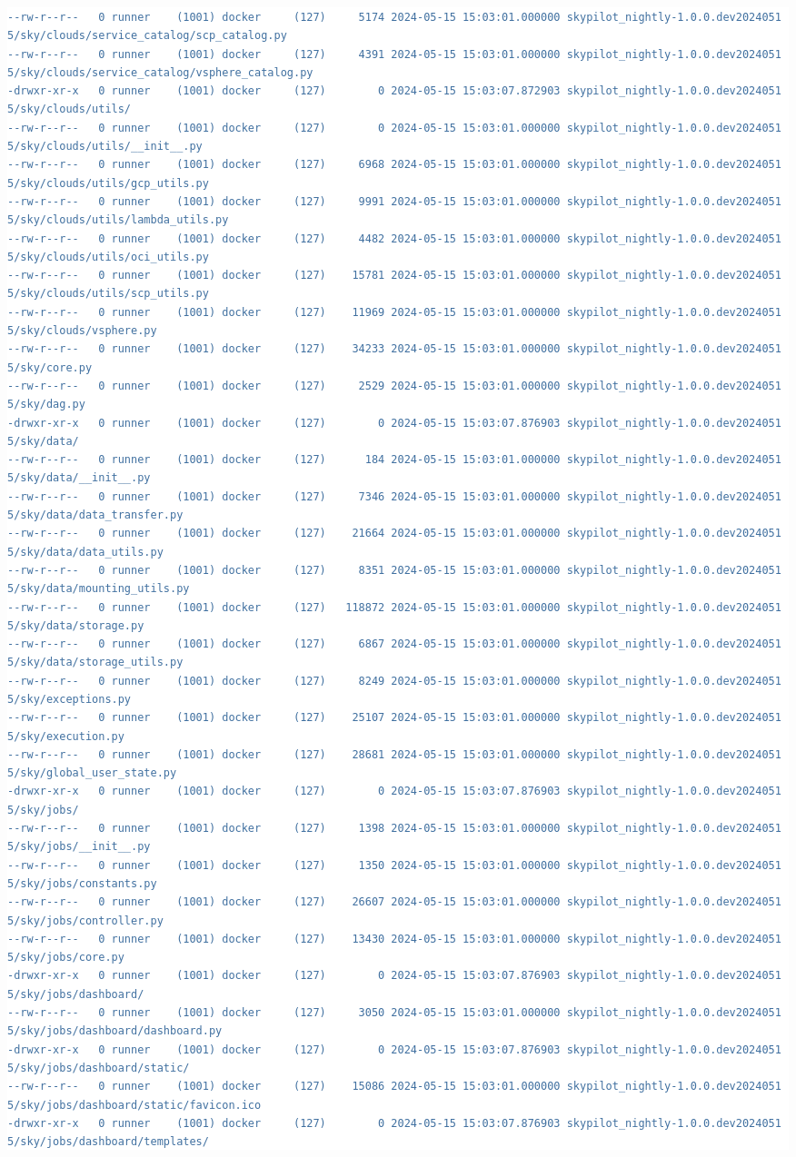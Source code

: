 ```diff
--rw-r--r--   0 runner    (1001) docker     (127)     5174 2024-05-15 15:03:01.000000 skypilot_nightly-1.0.0.dev20240515/sky/clouds/service_catalog/scp_catalog.py
--rw-r--r--   0 runner    (1001) docker     (127)     4391 2024-05-15 15:03:01.000000 skypilot_nightly-1.0.0.dev20240515/sky/clouds/service_catalog/vsphere_catalog.py
-drwxr-xr-x   0 runner    (1001) docker     (127)        0 2024-05-15 15:03:07.872903 skypilot_nightly-1.0.0.dev20240515/sky/clouds/utils/
--rw-r--r--   0 runner    (1001) docker     (127)        0 2024-05-15 15:03:01.000000 skypilot_nightly-1.0.0.dev20240515/sky/clouds/utils/__init__.py
--rw-r--r--   0 runner    (1001) docker     (127)     6968 2024-05-15 15:03:01.000000 skypilot_nightly-1.0.0.dev20240515/sky/clouds/utils/gcp_utils.py
--rw-r--r--   0 runner    (1001) docker     (127)     9991 2024-05-15 15:03:01.000000 skypilot_nightly-1.0.0.dev20240515/sky/clouds/utils/lambda_utils.py
--rw-r--r--   0 runner    (1001) docker     (127)     4482 2024-05-15 15:03:01.000000 skypilot_nightly-1.0.0.dev20240515/sky/clouds/utils/oci_utils.py
--rw-r--r--   0 runner    (1001) docker     (127)    15781 2024-05-15 15:03:01.000000 skypilot_nightly-1.0.0.dev20240515/sky/clouds/utils/scp_utils.py
--rw-r--r--   0 runner    (1001) docker     (127)    11969 2024-05-15 15:03:01.000000 skypilot_nightly-1.0.0.dev20240515/sky/clouds/vsphere.py
--rw-r--r--   0 runner    (1001) docker     (127)    34233 2024-05-15 15:03:01.000000 skypilot_nightly-1.0.0.dev20240515/sky/core.py
--rw-r--r--   0 runner    (1001) docker     (127)     2529 2024-05-15 15:03:01.000000 skypilot_nightly-1.0.0.dev20240515/sky/dag.py
-drwxr-xr-x   0 runner    (1001) docker     (127)        0 2024-05-15 15:03:07.876903 skypilot_nightly-1.0.0.dev20240515/sky/data/
--rw-r--r--   0 runner    (1001) docker     (127)      184 2024-05-15 15:03:01.000000 skypilot_nightly-1.0.0.dev20240515/sky/data/__init__.py
--rw-r--r--   0 runner    (1001) docker     (127)     7346 2024-05-15 15:03:01.000000 skypilot_nightly-1.0.0.dev20240515/sky/data/data_transfer.py
--rw-r--r--   0 runner    (1001) docker     (127)    21664 2024-05-15 15:03:01.000000 skypilot_nightly-1.0.0.dev20240515/sky/data/data_utils.py
--rw-r--r--   0 runner    (1001) docker     (127)     8351 2024-05-15 15:03:01.000000 skypilot_nightly-1.0.0.dev20240515/sky/data/mounting_utils.py
--rw-r--r--   0 runner    (1001) docker     (127)   118872 2024-05-15 15:03:01.000000 skypilot_nightly-1.0.0.dev20240515/sky/data/storage.py
--rw-r--r--   0 runner    (1001) docker     (127)     6867 2024-05-15 15:03:01.000000 skypilot_nightly-1.0.0.dev20240515/sky/data/storage_utils.py
--rw-r--r--   0 runner    (1001) docker     (127)     8249 2024-05-15 15:03:01.000000 skypilot_nightly-1.0.0.dev20240515/sky/exceptions.py
--rw-r--r--   0 runner    (1001) docker     (127)    25107 2024-05-15 15:03:01.000000 skypilot_nightly-1.0.0.dev20240515/sky/execution.py
--rw-r--r--   0 runner    (1001) docker     (127)    28681 2024-05-15 15:03:01.000000 skypilot_nightly-1.0.0.dev20240515/sky/global_user_state.py
-drwxr-xr-x   0 runner    (1001) docker     (127)        0 2024-05-15 15:03:07.876903 skypilot_nightly-1.0.0.dev20240515/sky/jobs/
--rw-r--r--   0 runner    (1001) docker     (127)     1398 2024-05-15 15:03:01.000000 skypilot_nightly-1.0.0.dev20240515/sky/jobs/__init__.py
--rw-r--r--   0 runner    (1001) docker     (127)     1350 2024-05-15 15:03:01.000000 skypilot_nightly-1.0.0.dev20240515/sky/jobs/constants.py
--rw-r--r--   0 runner    (1001) docker     (127)    26607 2024-05-15 15:03:01.000000 skypilot_nightly-1.0.0.dev20240515/sky/jobs/controller.py
--rw-r--r--   0 runner    (1001) docker     (127)    13430 2024-05-15 15:03:01.000000 skypilot_nightly-1.0.0.dev20240515/sky/jobs/core.py
-drwxr-xr-x   0 runner    (1001) docker     (127)        0 2024-05-15 15:03:07.876903 skypilot_nightly-1.0.0.dev20240515/sky/jobs/dashboard/
--rw-r--r--   0 runner    (1001) docker     (127)     3050 2024-05-15 15:03:01.000000 skypilot_nightly-1.0.0.dev20240515/sky/jobs/dashboard/dashboard.py
-drwxr-xr-x   0 runner    (1001) docker     (127)        0 2024-05-15 15:03:07.876903 skypilot_nightly-1.0.0.dev20240515/sky/jobs/dashboard/static/
--rw-r--r--   0 runner    (1001) docker     (127)    15086 2024-05-15 15:03:01.000000 skypilot_nightly-1.0.0.dev20240515/sky/jobs/dashboard/static/favicon.ico
-drwxr-xr-x   0 runner    (1001) docker     (127)        0 2024-05-15 15:03:07.876903 skypilot_nightly-1.0.0.dev20240515/sky/jobs/dashboard/templates/
```